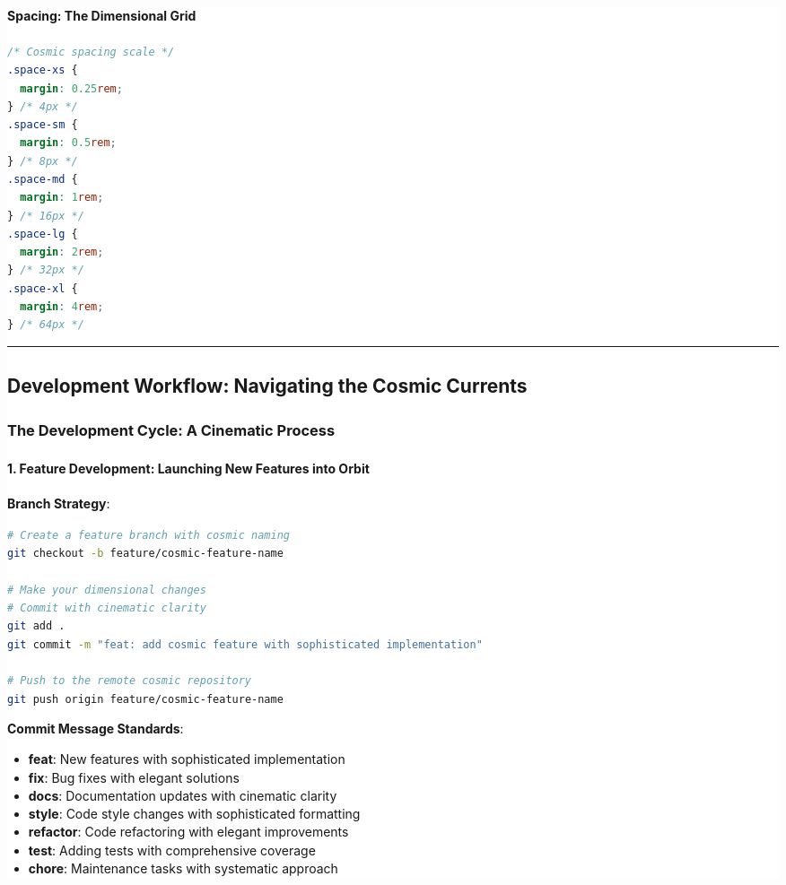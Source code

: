 #### Spacing: The Dimensional Grid

```css
/* Cosmic spacing scale */
.space-xs {
  margin: 0.25rem;
} /* 4px */
.space-sm {
  margin: 0.5rem;
} /* 8px */
.space-md {
  margin: 1rem;
} /* 16px */
.space-lg {
  margin: 2rem;
} /* 32px */
.space-xl {
  margin: 4rem;
} /* 64px */
```

---

## Development Workflow: Navigating the Cosmic Currents

### The Development Cycle: A Cinematic Process

#### 1. Feature Development: Launching New Features into Orbit

**Branch Strategy**:

```bash
# Create a feature branch with cosmic naming
git checkout -b feature/cosmic-feature-name

# Make your dimensional changes
# Commit with cinematic clarity
git add .
git commit -m "feat: add cosmic feature with sophisticated implementation"

# Push to the remote cosmic repository
git push origin feature/cosmic-feature-name
```

**Commit Message Standards**:

- **feat**: New features with sophisticated implementation
- **fix**: Bug fixes with elegant solutions
- **docs**: Documentation updates with cinematic clarity
- **style**: Code style changes with sophisticated formatting
- **refactor**: Code refactoring with elegant improvements
- **test**: Adding tests with comprehensive coverage
- **chore**: Maintenance tasks with systematic approach
